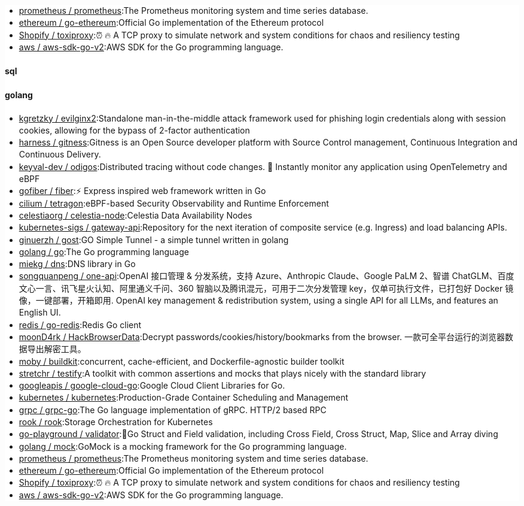 * [prometheus / prometheus](https://github.com/prometheus/prometheus):The Prometheus monitoring system and time series database.
* [ethereum / go-ethereum](https://github.com/ethereum/go-ethereum):Official Go implementation of the Ethereum protocol
* [Shopify / toxiproxy](https://github.com/Shopify/toxiproxy):⏰ 🔥 A TCP proxy to simulate network and system conditions for chaos and resiliency testing
* [aws / aws-sdk-go-v2](https://github.com/aws/aws-sdk-go-v2):AWS SDK for the Go programming language.

#### sql

#### golang
* [kgretzky / evilginx2](https://github.com/kgretzky/evilginx2):Standalone man-in-the-middle attack framework used for phishing login credentials along with session cookies, allowing for the bypass of 2-factor authentication
* [harness / gitness](https://github.com/harness/gitness):Gitness is an Open Source developer platform with Source Control management, Continuous Integration and Continuous Delivery.
* [keyval-dev / odigos](https://github.com/keyval-dev/odigos):Distributed tracing without code changes. 🚀 Instantly monitor any application using OpenTelemetry and eBPF
* [gofiber / fiber](https://github.com/gofiber/fiber):⚡️ Express inspired web framework written in Go
* [cilium / tetragon](https://github.com/cilium/tetragon):eBPF-based Security Observability and Runtime Enforcement
* [celestiaorg / celestia-node](https://github.com/celestiaorg/celestia-node):Celestia Data Availability Nodes
* [kubernetes-sigs / gateway-api](https://github.com/kubernetes-sigs/gateway-api):Repository for the next iteration of composite service (e.g. Ingress) and load balancing APIs.
* [ginuerzh / gost](https://github.com/ginuerzh/gost):GO Simple Tunnel - a simple tunnel written in golang
* [golang / go](https://github.com/golang/go):The Go programming language
* [miekg / dns](https://github.com/miekg/dns):DNS library in Go
* [songquanpeng / one-api](https://github.com/songquanpeng/one-api):OpenAI 接口管理 & 分发系统，支持 Azure、Anthropic Claude、Google PaLM 2、智谱 ChatGLM、百度文心一言、讯飞星火认知、阿里通义千问、360 智脑以及腾讯混元，可用于二次分发管理 key，仅单可执行文件，已打包好 Docker 镜像，一键部署，开箱即用. OpenAI key management & redistribution system, using a single API for all LLMs, and features an English UI.
* [redis / go-redis](https://github.com/redis/go-redis):Redis Go client
* [moonD4rk / HackBrowserData](https://github.com/moonD4rk/HackBrowserData):Decrypt passwords/cookies/history/bookmarks from the browser. 一款可全平台运行的浏览器数据导出解密工具。
* [moby / buildkit](https://github.com/moby/buildkit):concurrent, cache-efficient, and Dockerfile-agnostic builder toolkit
* [stretchr / testify](https://github.com/stretchr/testify):A toolkit with common assertions and mocks that plays nicely with the standard library
* [googleapis / google-cloud-go](https://github.com/googleapis/google-cloud-go):Google Cloud Client Libraries for Go.
* [kubernetes / kubernetes](https://github.com/kubernetes/kubernetes):Production-Grade Container Scheduling and Management
* [grpc / grpc-go](https://github.com/grpc/grpc-go):The Go language implementation of gRPC. HTTP/2 based RPC
* [rook / rook](https://github.com/rook/rook):Storage Orchestration for Kubernetes
* [go-playground / validator](https://github.com/go-playground/validator):💯Go Struct and Field validation, including Cross Field, Cross Struct, Map, Slice and Array diving
* [golang / mock](https://github.com/golang/mock):GoMock is a mocking framework for the Go programming language.
* [prometheus / prometheus](https://github.com/prometheus/prometheus):The Prometheus monitoring system and time series database.
* [ethereum / go-ethereum](https://github.com/ethereum/go-ethereum):Official Go implementation of the Ethereum protocol
* [Shopify / toxiproxy](https://github.com/Shopify/toxiproxy):⏰ 🔥 A TCP proxy to simulate network and system conditions for chaos and resiliency testing
* [aws / aws-sdk-go-v2](https://github.com/aws/aws-sdk-go-v2):AWS SDK for the Go programming language.
